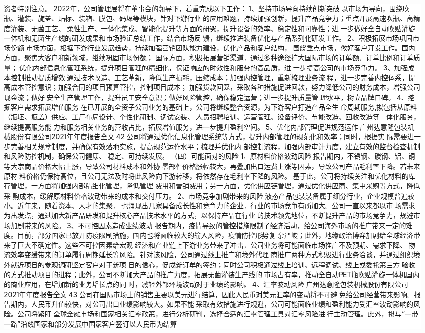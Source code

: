 资者特别注意。
2022年，公司管理层将在董事会的领导下，着重完成以下工作：
1、坚持市场导向持续创新突破
以市场为导向，围绕吹瓶、灌装、旋盖、贴标、装箱、膜包、码垛等模块，针对下游行业
的应用难题，持续加强创新，提升产品竞争力；重点开展高速吹瓶、高精度灌装、无菌工艺、
柔性生产、一体化集成、智能化提升等方面的研究，提升设备的效率、稳定性和可靠性；进
一步做好全自动吹贴灌旋一体机和无菌生产线的研发成果和市场验证总结工作，结合市场反
馈，继续推进装备优化与产品系列化研发工作。
2、积极拓展市场巩固市场份额
市场方面，根据下游行业发展趋势，持续加强营销团队能力建设，优化产品和客户结构，
围绕重点市场，做好客户开发工作。国内方面，聚焦大客户和新领域，继续巩固市场份额；
国际方面，积极拓展营销渠道，通过多种途径扩大国际市场的订单额、订单比例和订单质量；
优化内部信息化管理系统，提升项目管理的精细化，保证响应的时效性和服务的高品质，进
一步提高公司的市场竞争力。
3、加强成本控制推动提质增效
通过技术改造、工艺革新，降低生产损耗，压缩成本；加强内控管理，重新梳理业务流
程，进一步完善内控体系，提高成本管控意识；加强合同的项目预算管控，控制项目成本；
加强货款回笼，采取各种措施促进回款，努力降低公司的财务成本，增强公司现金流；做好
安全生产管理工作，提升员工安全意识；做好风险管控，确保稳定运营；进一步提升质量管
理水平，树立品牌口碑。
4、挖掘客户需求拓展增值服务
在已开展的全资子公司业务的基础上，公司将继续整合资源，为下游客户打造产品全生
命周期服务,拟包括从原料（瓶坯、瓶盖）供应、工厂布局设计、个性化研制、调试安装、
人员招聘培训、运营管理、设备评价、节能改造、回收改造等一体化服务，继续提高服务能
力和服务相关业务的营收占比，拓展增值服务，进一步提升盈利空间。
5、优化内部管理促进规范运作
广州达意隆包装机械股份有限公司2021年年度报告全文
42
公司将通过优化信息化管理系统等方式，提升内部管理的规范化和效率；同时，根据实
际需要进一步完善相关规章制度，并确保有效落地实施，提高规范运作水平；梳理并优化内
部控制流程，加强内部审计力度，建立有效的监督检查机制和风险防控机制，确保公司健康、
稳定、可持续发展。
（四）可能面对的风险
1、原材料价格波动风险
报告期内，不锈钢、碳钢、铝、铜等大宗商品价格大幅上涨，导致公司材料成本和外协
零部件价格涨幅较大，再叠加出口运费上涨等因素，导致公司产品毛利率下降。若未来原材
料价格仍保持高位，且公司无法及时将此风险向下游转移，将依然存在毛利率下降的风险。
基于此，公司将持续关注和优化材料的库存管理，一方面将加强内部精细化管理，降低管理
费用和营销费用；另一方面，优化供应链管理，通过优化供应商、集中采购等方式，降低采
购成本，缓解原材料价格波动带来的成本和交付压力。
2、市场竞争加剧带来的风险
液态产品包装装备属于细分行业，企业规模普遍较小。近年来，随着资本、人才的集聚，
也涌现出几家具备成长性和竞争力的企业，行业的市场竞争有所加大。公司一直以来都以市
场需求为出发点，通过加大新产品研发和提升核心产品技术水平的方式，以保持产品在行业
的技术领先地位，不断提升产品的市场竞争力，规避市场加剧带来的风险。
3、不可控因素造成业绩波动
报告期内，疫情导致的管控措施限制了经济活动，给公司海外市场的推广带来一定的难
度。目前，部分国家已放开防疫限制措施，国内也将面临较大的输入风险，疫情防控形势复
杂严峻；此外，地缘政治博弈加剧给全球经济带来了巨大不确定性。这些不可控因素给宏观
经济和产业链上下游业务带来了冲击，公司业务将可能面临市场推广不及预期、需求下降、
物流效率变缓带来的订单履行周期延长等风险。针对该风险，公司通过线上推广和境外代理
商推广两种方式积极进行业务洽谈，并通过组织境外就近项目的参观调研坚定客户对于新项
目的信心，促成新订单的签约；同时公司积极通过线上培训、远程调试、线上或委托第三方
验收的方式推动项目的进程；此外，公司不断加大产品的推广力度，拓展无菌灌装生产线的
市场占有率，推动全自动PET瓶吹贴灌旋一体机国内的商业应用，在增加新的业务增长点的同
时，减轻外部环境波动对于业绩的影响。
4、汇率波动风险
广州达意隆包装机械股份有限公司2021年年度报告全文
43
公司在国际市场上的销售主要以美元进行结算，因此人民币对美元汇率的变动将不可避
免给公司经营带来影响。报告期内，人民币升值较快，对公司出口业绩影响较大。如果不能
采取有效措施进行规避，公司可能面临业绩和盈利能力受汇率波动影响的风险。公司将紧盯
全球金融市场和国家相关汇率政策，进行分析研判，选择合适的汇率管理工具对汇率风险进
行主动管理。此外，拟与“一带一路”沿线国家和部分发展中国家客户签订以人民币为结算